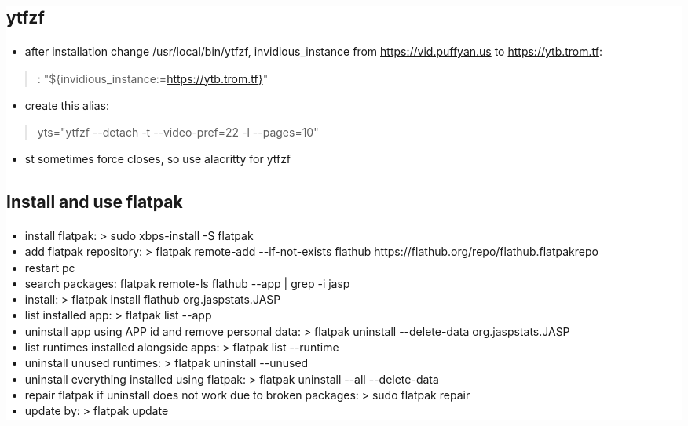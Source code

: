 
## ytfzf

* after installation change /usr/local/bin/ytfzf, invidious_instance from https://vid.puffyan.us to https://ytb.trom.tf:

> : "${invidious_instance:=https://ytb.trom.tf}"

* create this alias:

> yts="ytfzf --detach -t --video-pref=22 -l --pages=10"

* st sometimes force closes, so use alacritty for ytfzf


## Install and use flatpak

* install flatpak: > sudo xbps-install -S flatpak
* add flatpak repository: > flatpak remote-add --if-not-exists flathub https://flathub.org/repo/flathub.flatpakrepo
* restart pc
* search packages: flatpak remote-ls flathub --app | grep -i jasp
* install: > flatpak install flathub org.jaspstats.JASP
* list installed app: > flatpak list --app
* uninstall app using APP id and remove personal data: > flatpak uninstall --delete-data org.jaspstats.JASP 
* list runtimes installed alongside apps: > flatpak list --runtime
* uninstall unused runtimes: > flatpak uninstall --unused 
* uninstall everything installed using flatpak: > flatpak uninstall --all --delete-data 
* repair flatpak if uninstall does not work due to broken packages: > sudo flatpak repair
* update by: > flatpak update 




